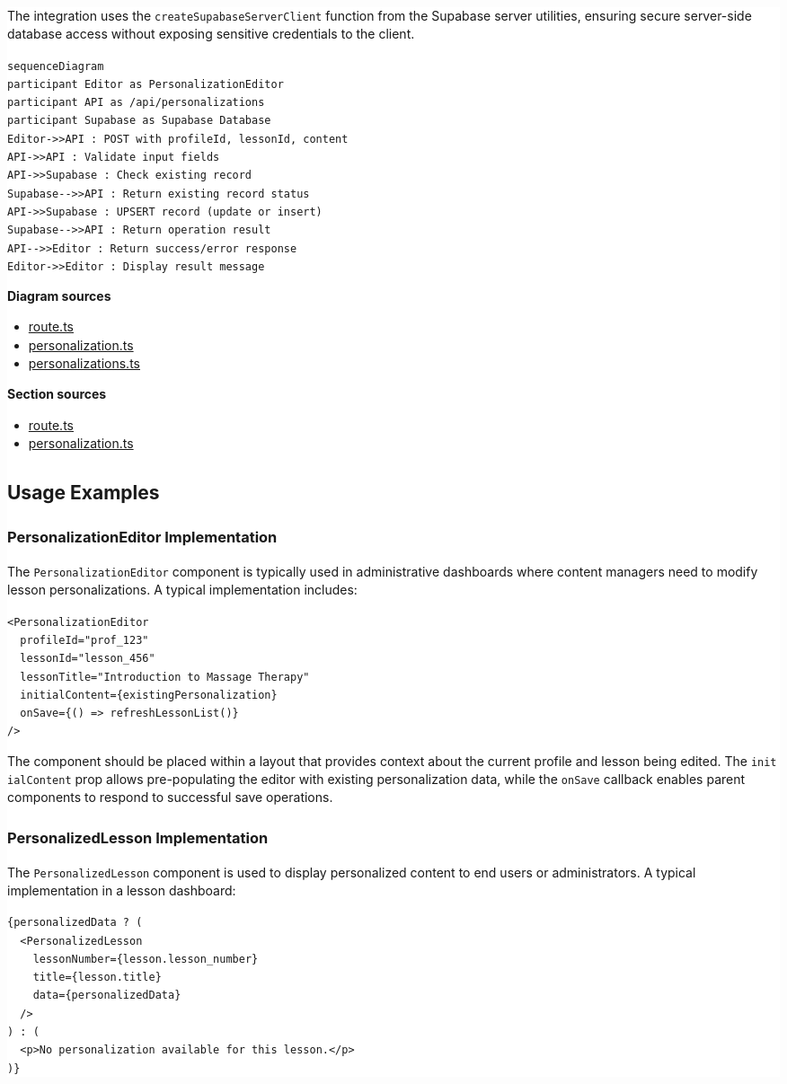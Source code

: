 The integration uses the `createSupabaseServerClient` function from the Supabase server utilities, ensuring secure server-side database access without exposing sensitive credentials to the client.

```mermaid
sequenceDiagram
participant Editor as PersonalizationEditor
participant API as /api/personalizations
participant Supabase as Supabase Database
Editor->>API : POST with profileId, lessonId, content
API->>API : Validate input fields
API->>Supabase : Check existing record
Supabase-->>API : Return existing record status
API->>Supabase : UPSERT record (update or insert)
Supabase-->>API : Return operation result
API-->>Editor : Return success/error response
Editor->>Editor : Display result message
```

**Diagram sources**
- [route.ts](file://app/api/personalizations/route.ts#L15-L65)
- [personalization.ts](file://lib/services/personalization.ts#L15-L40)
- [personalizations.ts](file://lib/api/personalizations.ts#L15-L25)

**Section sources**
- [route.ts](file://app/api/personalizations/route.ts#L1-L134)
- [personalization.ts](file://lib/services/personalization.ts#L1-L140)

## Usage Examples

### PersonalizationEditor Implementation
The `PersonalizationEditor` component is typically used in administrative dashboards where content managers need to modify lesson personalizations. A typical implementation includes:

```tsx
<PersonalizationEditor
  profileId="prof_123"
  lessonId="lesson_456"
  lessonTitle="Introduction to Massage Therapy"
  initialContent={existingPersonalization}
  onSave={() => refreshLessonList()}
/>
```

The component should be placed within a layout that provides context about the current profile and lesson being edited. The `initialContent` prop allows pre-populating the editor with existing personalization data, while the `onSave` callback enables parent components to respond to successful save operations.

### PersonalizedLesson Implementation
The `PersonalizedLesson` component is used to display personalized content to end users or administrators. A typical implementation in a lesson dashboard:

```tsx
{personalizedData ? (
  <PersonalizedLesson
    lessonNumber={lesson.lesson_number}
    title={lesson.title}
    data={personalizedData}
  />
) : (
  <p>No personalization available for this lesson.</p>
)}
```
